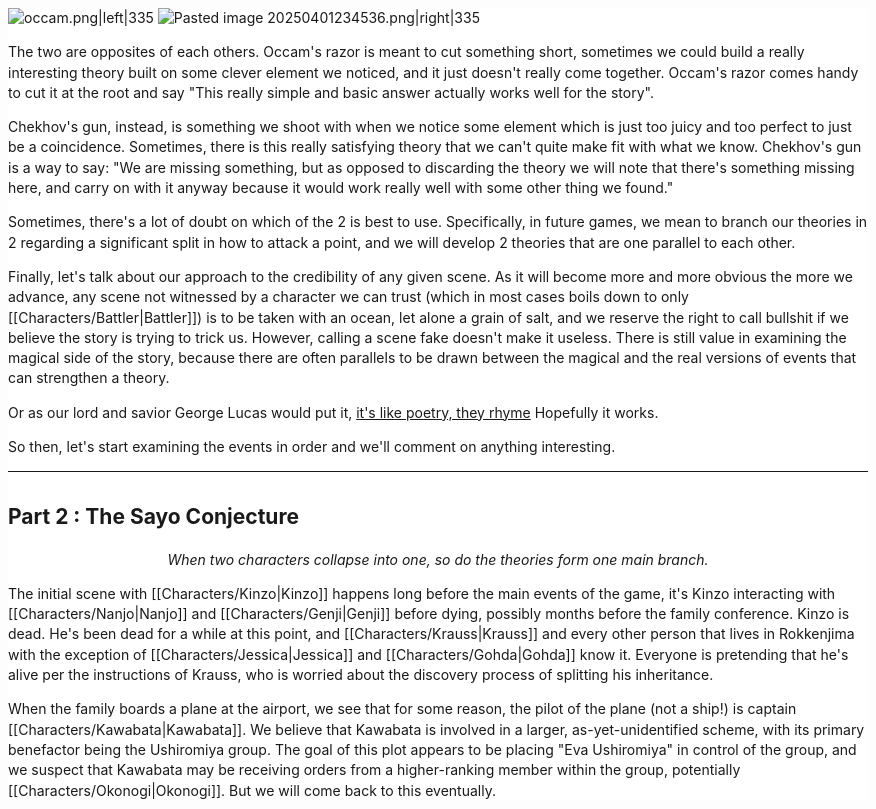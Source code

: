 ![occam.png|left|335](/img/user/Attachments/occam.png) ![Pasted image 20250401234536.png|right|335](/img/user/Attachments/Pasted%20image%2020250401234536.png)

The two are opposites of each others. Occam's razor is meant to cut something short, sometimes we could build a really interesting theory built on some clever element we noticed, and it just doesn't really come together. Occam's razor comes handy to cut it at the root and say "This really simple and basic answer actually works well for the story".

Chekhov's gun, instead, is something we shoot with when we notice some element which is just too juicy and too perfect to just be a coincidence. Sometimes, there is this really satisfying theory that we can't quite make fit with what we know. Chekhov's gun is a way to say: "We are missing something, but as opposed to discarding the theory we will note that there's something missing here, and carry on with it anyway because it would work really well with some other thing we found."

Sometimes, there's a lot of doubt on which of the 2 is best to use. Specifically, in future games,  we mean to branch our theories in 2 regarding a significant split in how to attack a point, and we will develop 2 theories that are one parallel to each other.





Finally, let's talk about our approach to the credibility of any given scene.
As it will become more and more obvious the more we advance, any scene not witnessed by a character we can trust (which in most cases boils down to only [[Characters/Battler\|Battler]]) is to be taken with an ocean, let alone a grain of salt, and we reserve the right to call bullshit if we believe the story is trying to trick us.
However, calling a scene fake doesn't make it useless. There is still value in examining the magical side of the story, because there are often parallels to be drawn between the magical and the real versions of events that can strengthen a theory.

Or as our lord and savior George Lucas would put it, [it's like poetry, they rhyme](https://www.youtube.com/watch?v=yFqFLo_bYq0)
Hopefully it works.

So then, let's start examining the events in order and we'll comment on anything interesting.

---
## Part 2 : The Sayo Conjecture
<center><i>When two characters collapse into one, so do the theories form one main branch.</i></center>

The initial scene with [[Characters/Kinzo\|Kinzo]] happens long before the main events of the game, it's Kinzo interacting with [[Characters/Nanjo\|Nanjo]] and [[Characters/Genji\|Genji]] before dying, possibly months before the family conference.
Kinzo is dead. He's been dead for a while at this point, and [[Characters/Krauss\|Krauss]] and every other person that lives in Rokkenjima with the exception of [[Characters/Jessica\|Jessica]] and [[Characters/Gohda\|Gohda]] know it. Everyone is pretending that he's alive per the instructions of Krauss, who is worried about the discovery process of splitting his inheritance.


When the family boards a plane at the airport, we see that for some reason, the pilot of the plane (not a ship!) is captain [[Characters/Kawabata\|Kawabata]].
We believe that Kawabata is involved in a larger, as-yet-unidentified scheme, with its primary benefactor being the Ushiromiya group. The goal of this plot appears to be placing "Eva Ushiromiya" in control of the group, and we suspect that Kawabata may be receiving orders from a higher-ranking member within the group, potentially [[Characters/Okonogi\|Okonogi]]. But we will come back to this eventually.
